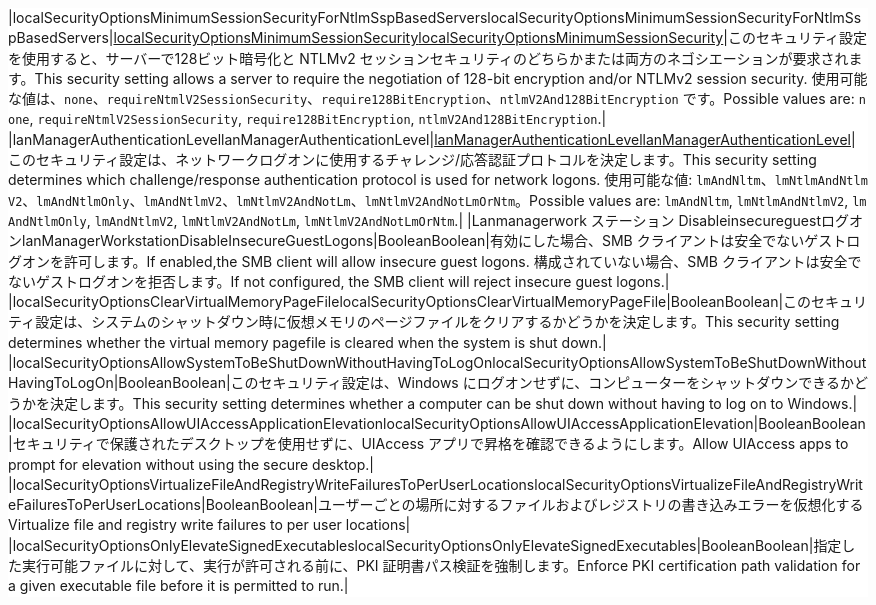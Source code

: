 |<span data-ttu-id="00b6c-404">localSecurityOptionsMinimumSessionSecurityForNtlmSspBasedServers</span><span class="sxs-lookup"><span data-stu-id="00b6c-404">localSecurityOptionsMinimumSessionSecurityForNtlmSspBasedServers</span></span>|[<span data-ttu-id="00b6c-405">localSecurityOptionsMinimumSessionSecurity</span><span class="sxs-lookup"><span data-stu-id="00b6c-405">localSecurityOptionsMinimumSessionSecurity</span></span>](../resources/intune-deviceconfig-localsecurityoptionsminimumsessionsecurity.md)|<span data-ttu-id="00b6c-406">このセキュリティ設定を使用すると、サーバーで128ビット暗号化と NTLMv2 セッションセキュリティのどちらかまたは両方のネゴシエーションが要求されます。</span><span class="sxs-lookup"><span data-stu-id="00b6c-406">This security setting allows a server to require the negotiation of 128-bit encryption and/or NTLMv2 session security.</span></span> <span data-ttu-id="00b6c-407">使用可能な値は、`none`、`requireNtmlV2SessionSecurity`、`require128BitEncryption`、`ntlmV2And128BitEncryption` です。</span><span class="sxs-lookup"><span data-stu-id="00b6c-407">Possible values are: `none`, `requireNtmlV2SessionSecurity`, `require128BitEncryption`, `ntlmV2And128BitEncryption`.</span></span>|
|<span data-ttu-id="00b6c-408">lanManagerAuthenticationLevel</span><span class="sxs-lookup"><span data-stu-id="00b6c-408">lanManagerAuthenticationLevel</span></span>|[<span data-ttu-id="00b6c-409">lanManagerAuthenticationLevel</span><span class="sxs-lookup"><span data-stu-id="00b6c-409">lanManagerAuthenticationLevel</span></span>](../resources/intune-deviceconfig-lanmanagerauthenticationlevel.md)|<span data-ttu-id="00b6c-410">このセキュリティ設定は、ネットワークログオンに使用するチャレンジ/応答認証プロトコルを決定します。</span><span class="sxs-lookup"><span data-stu-id="00b6c-410">This security setting determines which challenge/response authentication protocol is used for network logons.</span></span> <span data-ttu-id="00b6c-411">使用可能な値: `lmAndNltm`、`lmNtlmAndNtlmV2`、`lmAndNtlmOnly`、`lmAndNtlmV2`、`lmNtlmV2AndNotLm`、`lmNtlmV2AndNotLmOrNtm`。</span><span class="sxs-lookup"><span data-stu-id="00b6c-411">Possible values are: `lmAndNltm`, `lmNtlmAndNtlmV2`, `lmAndNtlmOnly`, `lmAndNtlmV2`, `lmNtlmV2AndNotLm`, `lmNtlmV2AndNotLmOrNtm`.</span></span>|
|<span data-ttu-id="00b6c-412">Lanmanagerwork ステーション Disableinsecureguestログオン</span><span class="sxs-lookup"><span data-stu-id="00b6c-412">lanManagerWorkstationDisableInsecureGuestLogons</span></span>|<span data-ttu-id="00b6c-413">Boolean</span><span class="sxs-lookup"><span data-stu-id="00b6c-413">Boolean</span></span>|<span data-ttu-id="00b6c-414">有効にした場合、SMB クライアントは安全でないゲストログオンを許可します。</span><span class="sxs-lookup"><span data-stu-id="00b6c-414">If enabled,the SMB client will allow insecure guest logons.</span></span> <span data-ttu-id="00b6c-415">構成されていない場合、SMB クライアントは安全でないゲストログオンを拒否します。</span><span class="sxs-lookup"><span data-stu-id="00b6c-415">If not configured, the SMB client will reject insecure guest logons.</span></span>|
|<span data-ttu-id="00b6c-416">localSecurityOptionsClearVirtualMemoryPageFile</span><span class="sxs-lookup"><span data-stu-id="00b6c-416">localSecurityOptionsClearVirtualMemoryPageFile</span></span>|<span data-ttu-id="00b6c-417">Boolean</span><span class="sxs-lookup"><span data-stu-id="00b6c-417">Boolean</span></span>|<span data-ttu-id="00b6c-418">このセキュリティ設定は、システムのシャットダウン時に仮想メモリのページファイルをクリアするかどうかを決定します。</span><span class="sxs-lookup"><span data-stu-id="00b6c-418">This security setting determines whether the virtual memory pagefile is cleared when the system is shut down.</span></span>|
|<span data-ttu-id="00b6c-419">localSecurityOptionsAllowSystemToBeShutDownWithoutHavingToLogOn</span><span class="sxs-lookup"><span data-stu-id="00b6c-419">localSecurityOptionsAllowSystemToBeShutDownWithoutHavingToLogOn</span></span>|<span data-ttu-id="00b6c-420">Boolean</span><span class="sxs-lookup"><span data-stu-id="00b6c-420">Boolean</span></span>|<span data-ttu-id="00b6c-421">このセキュリティ設定は、Windows にログオンせずに、コンピューターをシャットダウンできるかどうかを決定します。</span><span class="sxs-lookup"><span data-stu-id="00b6c-421">This security setting determines whether a computer can be shut down without having to log on to Windows.</span></span>|
|<span data-ttu-id="00b6c-422">localSecurityOptionsAllowUIAccessApplicationElevation</span><span class="sxs-lookup"><span data-stu-id="00b6c-422">localSecurityOptionsAllowUIAccessApplicationElevation</span></span>|<span data-ttu-id="00b6c-423">Boolean</span><span class="sxs-lookup"><span data-stu-id="00b6c-423">Boolean</span></span>|<span data-ttu-id="00b6c-424">セキュリティで保護されたデスクトップを使用せずに、UIAccess アプリで昇格を確認できるようにします。</span><span class="sxs-lookup"><span data-stu-id="00b6c-424">Allow UIAccess apps to prompt for elevation without using the secure desktop.</span></span>|
|<span data-ttu-id="00b6c-425">localSecurityOptionsVirtualizeFileAndRegistryWriteFailuresToPerUserLocations</span><span class="sxs-lookup"><span data-stu-id="00b6c-425">localSecurityOptionsVirtualizeFileAndRegistryWriteFailuresToPerUserLocations</span></span>|<span data-ttu-id="00b6c-426">Boolean</span><span class="sxs-lookup"><span data-stu-id="00b6c-426">Boolean</span></span>|<span data-ttu-id="00b6c-427">ユーザーごとの場所に対するファイルおよびレジストリの書き込みエラーを仮想化する</span><span class="sxs-lookup"><span data-stu-id="00b6c-427">Virtualize file and registry write failures to per user locations</span></span>|
|<span data-ttu-id="00b6c-428">localSecurityOptionsOnlyElevateSignedExecutables</span><span class="sxs-lookup"><span data-stu-id="00b6c-428">localSecurityOptionsOnlyElevateSignedExecutables</span></span>|<span data-ttu-id="00b6c-429">Boolean</span><span class="sxs-lookup"><span data-stu-id="00b6c-429">Boolean</span></span>|<span data-ttu-id="00b6c-430">指定した実行可能ファイルに対して、実行が許可される前に、PKI 証明書パス検証を強制します。</span><span class="sxs-lookup"><span data-stu-id="00b6c-430">Enforce PKI certification path validation for a given executable file before it is permitted to run.</span></span>|